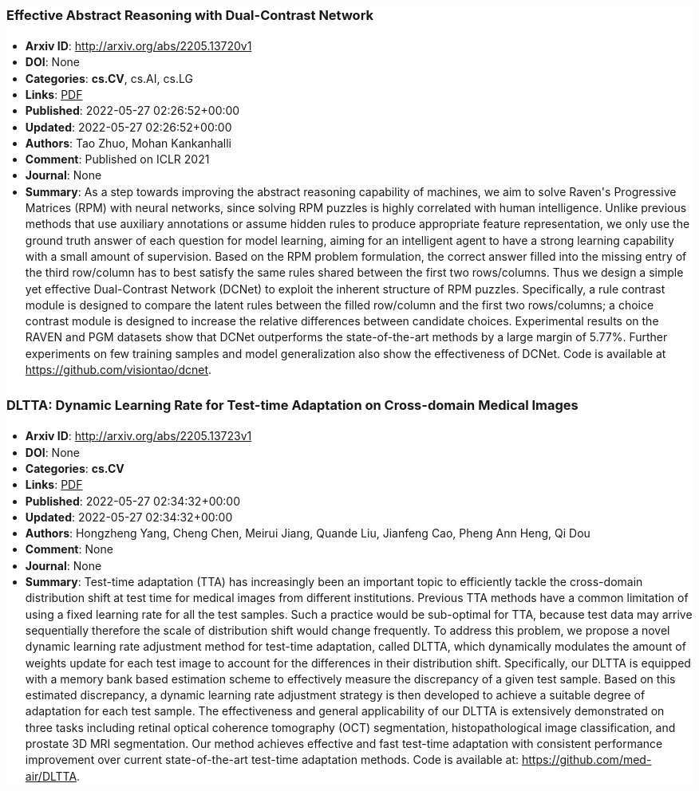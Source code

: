 

### Effective Abstract Reasoning with Dual-Contrast Network
- **Arxiv ID**: http://arxiv.org/abs/2205.13720v1
- **DOI**: None
- **Categories**: **cs.CV**, cs.AI, cs.LG
- **Links**: [PDF](http://arxiv.org/pdf/2205.13720v1)
- **Published**: 2022-05-27 02:26:52+00:00
- **Updated**: 2022-05-27 02:26:52+00:00
- **Authors**: Tao Zhuo, Mohan Kankanhalli
- **Comment**: Published on ICLR 2021
- **Journal**: None
- **Summary**: As a step towards improving the abstract reasoning capability of machines, we aim to solve Raven's Progressive Matrices (RPM) with neural networks, since solving RPM puzzles is highly correlated with human intelligence. Unlike previous methods that use auxiliary annotations or assume hidden rules to produce appropriate feature representation, we only use the ground truth answer of each question for model learning, aiming for an intelligent agent to have a strong learning capability with a small amount of supervision. Based on the RPM problem formulation, the correct answer filled into the missing entry of the third row/column has to best satisfy the same rules shared between the first two rows/columns. Thus we design a simple yet effective Dual-Contrast Network (DCNet) to exploit the inherent structure of RPM puzzles. Specifically, a rule contrast module is designed to compare the latent rules between the filled row/column and the first two rows/columns; a choice contrast module is designed to increase the relative differences between candidate choices. Experimental results on the RAVEN and PGM datasets show that DCNet outperforms the state-of-the-art methods by a large margin of 5.77%. Further experiments on few training samples and model generalization also show the effectiveness of DCNet. Code is available at https://github.com/visiontao/dcnet.



### DLTTA: Dynamic Learning Rate for Test-time Adaptation on Cross-domain Medical Images
- **Arxiv ID**: http://arxiv.org/abs/2205.13723v1
- **DOI**: None
- **Categories**: **cs.CV**
- **Links**: [PDF](http://arxiv.org/pdf/2205.13723v1)
- **Published**: 2022-05-27 02:34:32+00:00
- **Updated**: 2022-05-27 02:34:32+00:00
- **Authors**: Hongzheng Yang, Cheng Chen, Meirui Jiang, Quande Liu, Jianfeng Cao, Pheng Ann Heng, Qi Dou
- **Comment**: None
- **Journal**: None
- **Summary**: Test-time adaptation (TTA) has increasingly been an important topic to efficiently tackle the cross-domain distribution shift at test time for medical images from different institutions. Previous TTA methods have a common limitation of using a fixed learning rate for all the test samples. Such a practice would be sub-optimal for TTA, because test data may arrive sequentially therefore the scale of distribution shift would change frequently. To address this problem, we propose a novel dynamic learning rate adjustment method for test-time adaptation, called DLTTA, which dynamically modulates the amount of weights update for each test image to account for the differences in their distribution shift. Specifically, our DLTTA is equipped with a memory bank based estimation scheme to effectively measure the discrepancy of a given test sample. Based on this estimated discrepancy, a dynamic learning rate adjustment strategy is then developed to achieve a suitable degree of adaptation for each test sample. The effectiveness and general applicability of our DLTTA is extensively demonstrated on three tasks including retinal optical coherence tomography (OCT) segmentation, histopathological image classification, and prostate 3D MRI segmentation. Our method achieves effective and fast test-time adaptation with consistent performance improvement over current state-of-the-art test-time adaptation methods. Code is available at: https://github.com/med-air/DLTTA.
